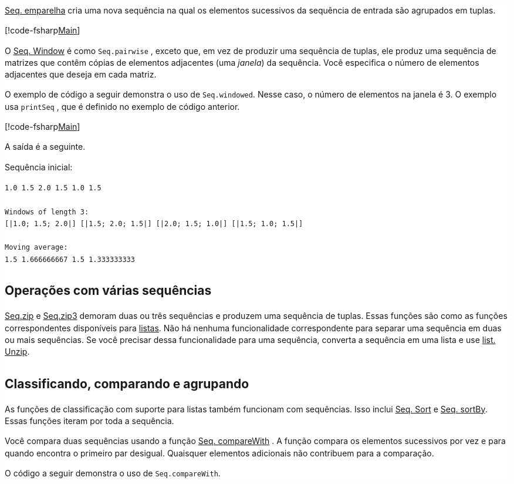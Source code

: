 [Seq. emparelha](https://fsharp.github.io/fsharp-core-docs/reference/fsharp-collections-seqmodule.html#pairwise) cria uma nova sequência na qual os elementos sucessivos da sequência de entrada são agrupados em tuplas.

[!code-fsharp[Main](~/samples/snippets/fsharp/fssequences/snippet18.fs)]

O [Seq. Window](https://fsharp.github.io/fsharp-core-docs/reference/fsharp-collections-seqmodule.html#windowed) é como `Seq.pairwise` , exceto que, em vez de produzir uma sequência de tuplas, ele produz uma sequência de matrizes que contêm cópias de elementos adjacentes (uma *janela*) da sequência. Você especifica o número de elementos adjacentes que deseja em cada matriz.

O exemplo de código a seguir demonstra o uso de `Seq.windowed`. Nesse caso, o número de elementos na janela é 3. O exemplo usa `printSeq` , que é definido no exemplo de código anterior.

[!code-fsharp[Main](~/samples/snippets/fsharp/fssequences/snippet180.fs)]

A saída é a seguinte.

Sequência inicial:

```console
1.0 1.5 2.0 1.5 1.0 1.5

Windows of length 3:
[|1.0; 1.5; 2.0|] [|1.5; 2.0; 1.5|] [|2.0; 1.5; 1.0|] [|1.5; 1.0; 1.5|]

Moving average:
1.5 1.666666667 1.5 1.333333333
```

## <a name="operations-with-multiple-sequences"></a>Operações com várias sequências

[Seq.zip](https://fsharp.github.io/fsharp-core-docs/reference/fsharp-collections-seqmodule.html#zip) e [Seq.zip3](https://fsharp.github.io/fsharp-core-docs/reference/fsharp-collections-seqmodule.html#zip3) demoram duas ou três sequências e produzem uma sequência de tuplas. Essas funções são como as funções correspondentes disponíveis para [listas](lists.md). Não há nenhuma funcionalidade correspondente para separar uma sequência em duas ou mais sequências. Se você precisar dessa funcionalidade para uma sequência, converta a sequência em uma lista e use [list. Unzip](https://fsharp.github.io/fsharp-core-docs/reference/fsharp-collections-listmodule.html#unzip).

## <a name="sorting-comparing-and-grouping"></a>Classificando, comparando e agrupando

As funções de classificação com suporte para listas também funcionam com sequências. Isso inclui [Seq. Sort](https://fsharp.github.io/fsharp-core-docs/reference/fsharp-collections-seqmodule.html#sort) e [Seq. sortBy](https://fsharp.github.io/fsharp-core-docs/reference/fsharp-collections-seqmodule.html#sortBy). Essas funções iteram por toda a sequência.

Você compara duas sequências usando a função [Seq. compareWith](https://fsharp.github.io/fsharp-core-docs/reference/fsharp-collections-seqmodule.html#compareWith) . A função compara os elementos sucessivos por vez e para quando encontra o primeiro par desigual. Quaisquer elementos adicionais não contribuem para a comparação.

O código a seguir demonstra o uso de `Seq.compareWith`.
